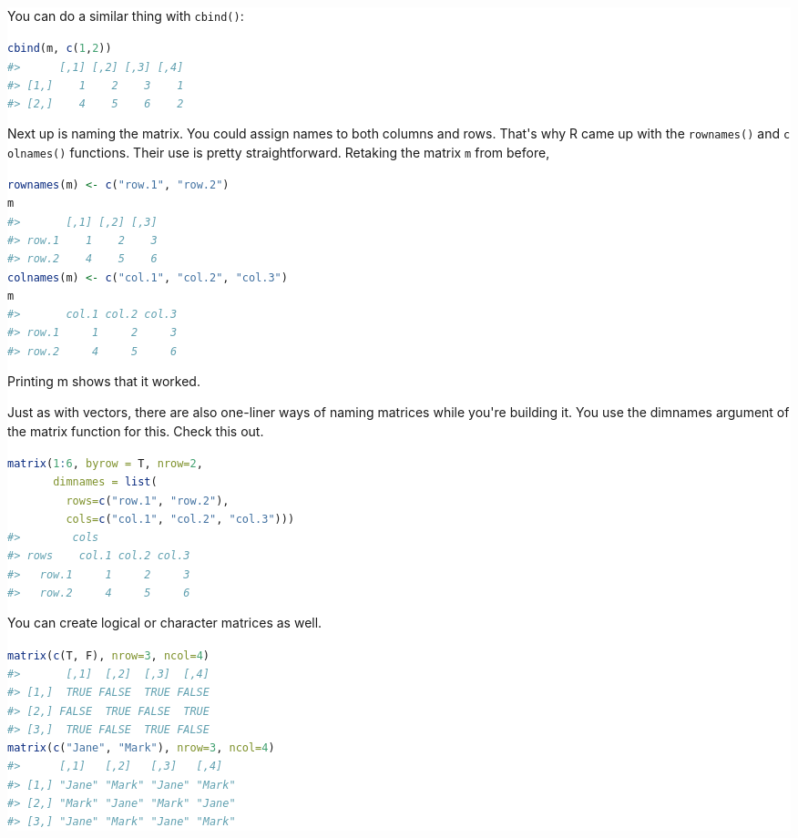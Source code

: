 You can do a similar thing with `cbind()`:


```r
cbind(m, c(1,2))
#>      [,1] [,2] [,3] [,4]
#> [1,]    1    2    3    1
#> [2,]    4    5    6    2
```

Next up is naming the matrix. You could assign names to both columns and rows. That's why R came up with the `rownames()` and `colnames()` functions. Their use is pretty straightforward. Retaking the matrix `m` from before,


```r
rownames(m) <- c("row.1", "row.2")
m
#>       [,1] [,2] [,3]
#> row.1    1    2    3
#> row.2    4    5    6
colnames(m) <- c("col.1", "col.2", "col.3")
m
#>       col.1 col.2 col.3
#> row.1     1     2     3
#> row.2     4     5     6
```


Printing m shows that it worked.

Just as with vectors, there are also one-liner ways of naming matrices while you're building it. You use the dimnames argument of the matrix function for this. Check this out.


```r
matrix(1:6, byrow = T, nrow=2, 
       dimnames = list(
         rows=c("row.1", "row.2"), 
         cols=c("col.1", "col.2", "col.3")))
#>        cols
#> rows    col.1 col.2 col.3
#>   row.1     1     2     3
#>   row.2     4     5     6
```


You can create logical or character matrices as well.


```r
matrix(c(T, F), nrow=3, ncol=4)
#>       [,1]  [,2]  [,3]  [,4]
#> [1,]  TRUE FALSE  TRUE FALSE
#> [2,] FALSE  TRUE FALSE  TRUE
#> [3,]  TRUE FALSE  TRUE FALSE
matrix(c("Jane", "Mark"), nrow=3, ncol=4)
#>      [,1]   [,2]   [,3]   [,4]  
#> [1,] "Jane" "Mark" "Jane" "Mark"
#> [2,] "Mark" "Jane" "Mark" "Jane"
#> [3,] "Jane" "Mark" "Jane" "Mark"
```
